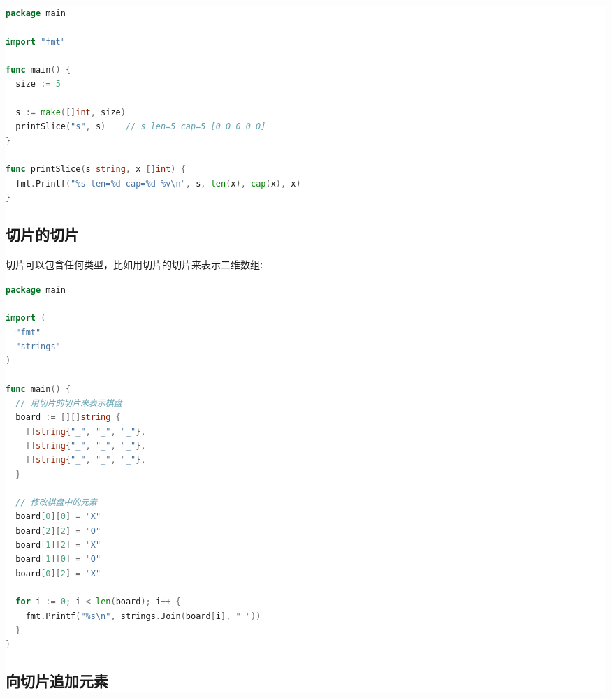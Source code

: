 ```go
package main

import "fmt"

func main() {
  size := 5

  s := make([]int, size)
  printSlice("s", s)    // s len=5 cap=5 [0 0 0 0 0]
}

func printSlice(s string, x []int) {
  fmt.Printf("%s len=%d cap=%d %v\n", s, len(x), cap(x), x)
}
```


## 切片的切片

切片可以包含任何类型，比如用切片的切片来表示二维数组:

```go
package main

import (
  "fmt"
  "strings"
)

func main() {
  // 用切片的切片来表示棋盘
  board := [][]string {
    []string{"_", "_", "_"},
    []string{"_", "_", "_"},
    []string{"_", "_", "_"},
  }

  // 修改棋盘中的元素
  board[0][0] = "X"
  board[2][2] = "O"
  board[1][2] = "X"
  board[1][0] = "O"
  board[0][2] = "X"

  for i := 0; i < len(board); i++ {
    fmt.Printf("%s\n", strings.Join(board[i], " "))
  }
}
```


## 向切片追加元素
